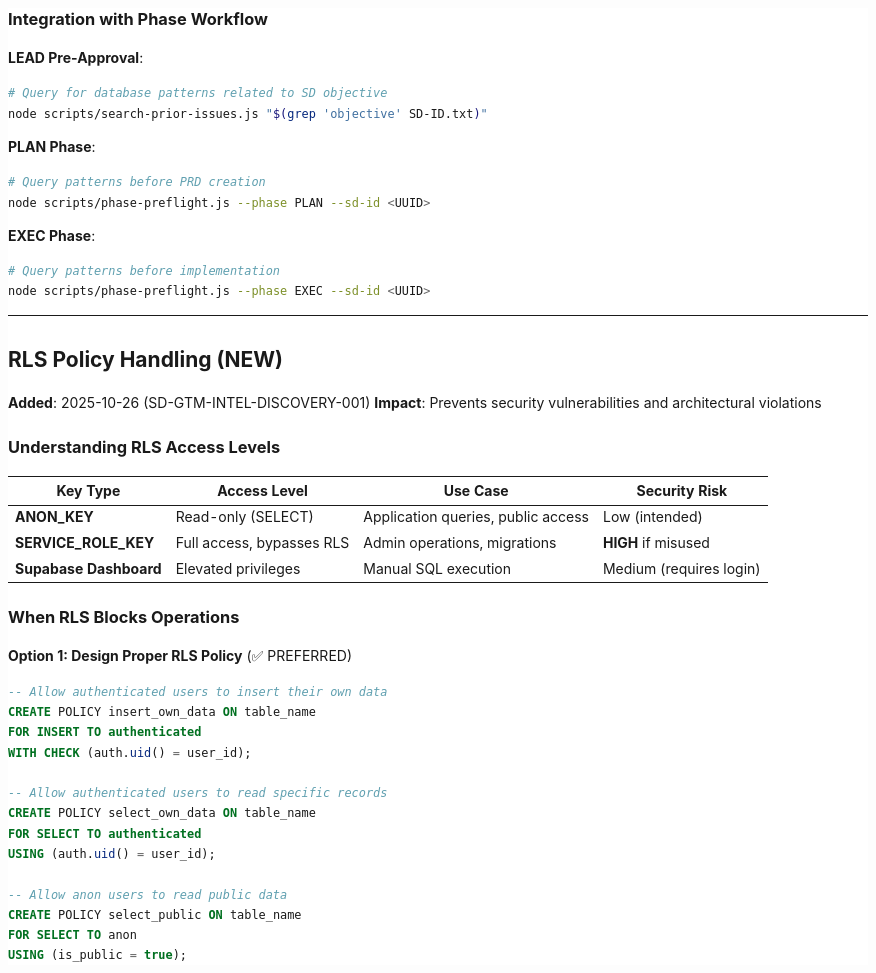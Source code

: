 ### Integration with Phase Workflow

**LEAD Pre-Approval**:
```bash
# Query for database patterns related to SD objective
node scripts/search-prior-issues.js "$(grep 'objective' SD-ID.txt)"
```

**PLAN Phase**:
```bash
# Query patterns before PRD creation
node scripts/phase-preflight.js --phase PLAN --sd-id <UUID>
```

**EXEC Phase**:
```bash
# Query patterns before implementation
node scripts/phase-preflight.js --phase EXEC --sd-id <UUID>
```

---

## RLS Policy Handling (NEW)

**Added**: 2025-10-26 (SD-GTM-INTEL-DISCOVERY-001)
**Impact**: Prevents security vulnerabilities and architectural violations

### Understanding RLS Access Levels

| Key Type | Access Level | Use Case | Security Risk |
|----------|--------------|----------|---------------|
| **ANON_KEY** | Read-only (SELECT) | Application queries, public access | Low (intended) |
| **SERVICE_ROLE_KEY** | Full access, bypasses RLS | Admin operations, migrations | **HIGH** if misused |
| **Supabase Dashboard** | Elevated privileges | Manual SQL execution | Medium (requires login) |

### When RLS Blocks Operations

**Option 1: Design Proper RLS Policy** (✅ PREFERRED)

```sql
-- Allow authenticated users to insert their own data
CREATE POLICY insert_own_data ON table_name
FOR INSERT TO authenticated
WITH CHECK (auth.uid() = user_id);

-- Allow authenticated users to read specific records
CREATE POLICY select_own_data ON table_name
FOR SELECT TO authenticated
USING (auth.uid() = user_id);

-- Allow anon users to read public data
CREATE POLICY select_public ON table_name
FOR SELECT TO anon
USING (is_public = true);
```

